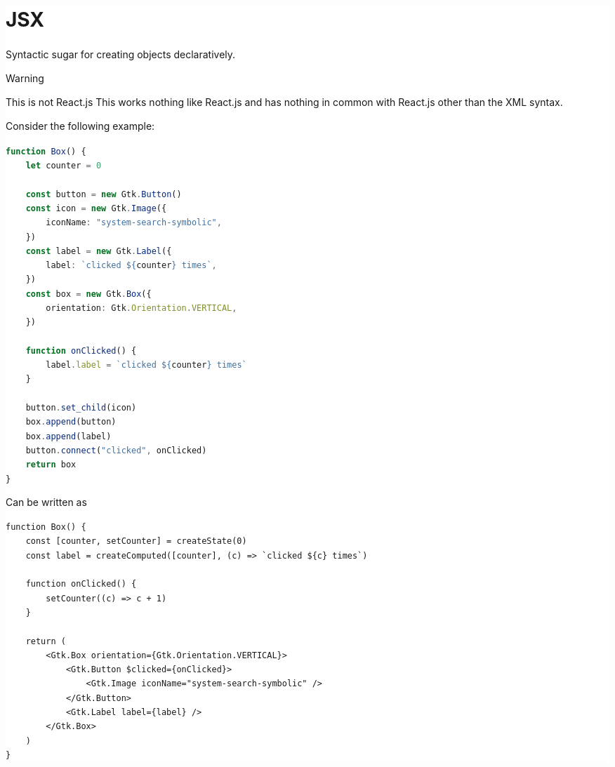 # JSX

Syntactic sugar for creating objects declaratively.

> [!WARNING]
>
> This is not React.js This works nothing like React.js and has nothing in
> common with React.js other than the XML syntax.

Consider the following example:

```ts
function Box() {
    let counter = 0

    const button = new Gtk.Button()
    const icon = new Gtk.Image({
        iconName: "system-search-symbolic",
    })
    const label = new Gtk.Label({
        label: `clicked ${counter} times`,
    })
    const box = new Gtk.Box({
        orientation: Gtk.Orientation.VERTICAL,
    })

    function onClicked() {
        label.label = `clicked ${counter} times`
    }

    button.set_child(icon)
    box.append(button)
    box.append(label)
    button.connect("clicked", onClicked)
    return box
}
```

Can be written as

```tsx
function Box() {
    const [counter, setCounter] = createState(0)
    const label = createComputed([counter], (c) => `clicked ${c} times`)

    function onClicked() {
        setCounter((c) => c + 1)
    }

    return (
        <Gtk.Box orientation={Gtk.Orientation.VERTICAL}>
            <Gtk.Button $clicked={onClicked}>
                <Gtk.Image iconName="system-search-symbolic" />
            </Gtk.Button>
            <Gtk.Label label={label} />
        </Gtk.Box>
    )
}
```

